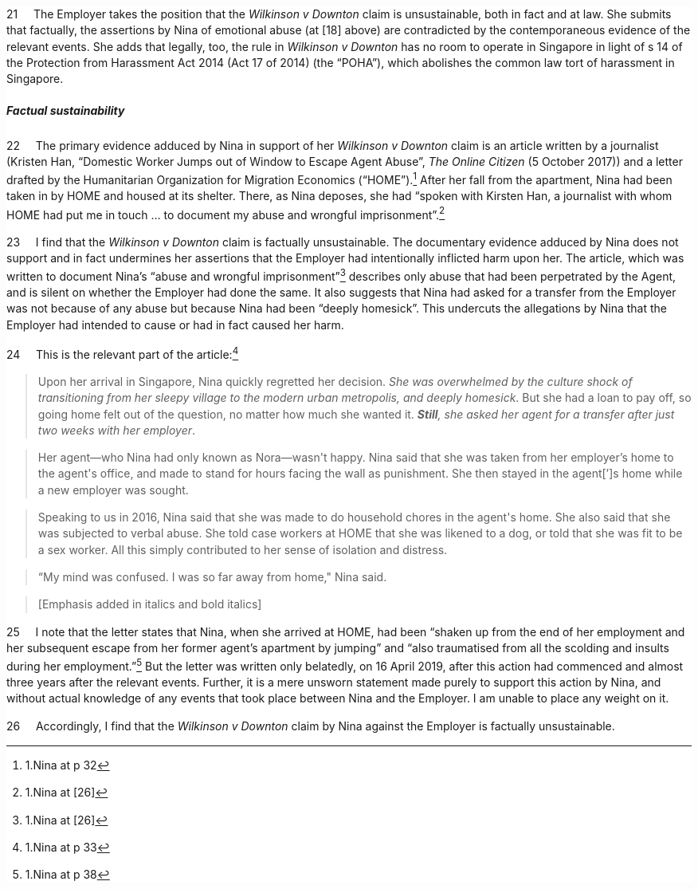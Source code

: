 21     The Employer takes the position that the _Wilkinson v Downton_ claim is unsustainable, both in fact and at law. She submits that factually, the assertions by Nina of emotional abuse (at \[18\] above) are contradicted by the contemporaneous evidence of the relevant events. She adds that legally, too, the rule in _Wilkinson v Downton_ has no room to operate in Singapore in light of s 14 of the Protection from Harassment Act 2014 (Act 17 of 2014) (the “POHA”), which abolishes the common law tort of harassment in Singapore.

##### Factual sustainability

22     The primary evidence adduced by Nina in support of her _Wilkinson v Downton_ claim is an article written by a journalist (Kristen Han, “Domestic Worker Jumps out of Window to Escape Agent Abuse”, _The Online Citizen_ (5 October 2017)) and a letter drafted by the Humanitarian Organization for Migration Economics (“HOME”).[^7] After her fall from the apartment, Nina had been taken in by HOME and housed at its shelter. There, as Nina deposes, she had “spoken with Kirsten Han, a journalist with whom HOME had put me in touch … to document my abuse and wrongful imprisonment”.[^8]

23     I find that the _Wilkinson v Downton_ claim is factually unsustainable. The documentary evidence adduced by Nina does not support and in fact undermines her assertions that the Employer had intentionally inflicted harm upon her. The article, which was written to document Nina’s “abuse and wrongful imprisonment”[^9] describes only abuse that had been perpetrated by the Agent, and is silent on whether the Employer had done the same. It also suggests that Nina had asked for a transfer from the Employer was not because of any abuse but because Nina had been “deeply homesick”. This undercuts the allegations by Nina that the Employer had intended to cause or had in fact caused her harm.

24     This is the relevant part of the article:[^10]

> Upon her arrival in Singapore, Nina quickly regretted her decision. _She was overwhelmed by the culture shock of transitioning from her sleepy village to the modern urban metropolis, and deeply homesick_. But she had a loan to pay off, so going home felt out of the question, no matter how much she wanted it. **_Still_**_, she asked her agent for a transfer after just two weeks with her employer_.

> Her agent—who Nina had only known as Nora—wasn't happy. Nina said that she was taken from her employer’s home to the agent's office, and made to stand for hours facing the wall as punishment. She then stayed in the agent\[’\]s home while a new employer was sought.

> Speaking to us in 2016, Nina said that she was made to do household chores in the agent's home. She also said that she was subjected to verbal abuse. She told case workers at HOME that she was likened to a dog, or told that she was fit to be a sex worker. All this simply contributed to her sense of isolation and distress.

> “My mind was confused. I was so far away from home," Nina said.

> \[Emphasis added in italics and bold italics\]

25     I note that the letter states that Nina, when she arrived at HOME, had been “shaken up from the end of her employment and her subsequent escape from her former agent’s apartment by jumping” and “also traumatised from all the scolding and insults during her employment.”[^11] But the letter was written only belatedly, on 16 April 2019, after this action had commenced and almost three years after the relevant events. Further, it is a mere unsworn statement made purely to support this action by Nina, and without actual knowledge of any events that took place between Nina and the Employer. I am unable to place any weight on it.

26     Accordingly, I find that the _Wilkinson v Downton_ claim by Nina against the Employer is factually unsustainable.


[^1]: SOC at \[10\]
[^2]: SOC at \[4\] and \[15\]
[^3]: SOC at \[10\]
[^4]: SOC at \[23\]
[^5]: SOC \[10\]
[^6]: SOC at \[11\]
[^7]: 1.Nina at p 32
[^8]: 1.Nina at \[26\]
[^9]: 1.Nina at \[26\]
[^10]: 1.Nina at p 33
[^11]: 1.Nina at p 38
[^12]: SOC at \[19\]
[^13]: SOC at \[24\]
[^14]: SOC at \[25\]
[^15]: 1.Nina at \[29\]